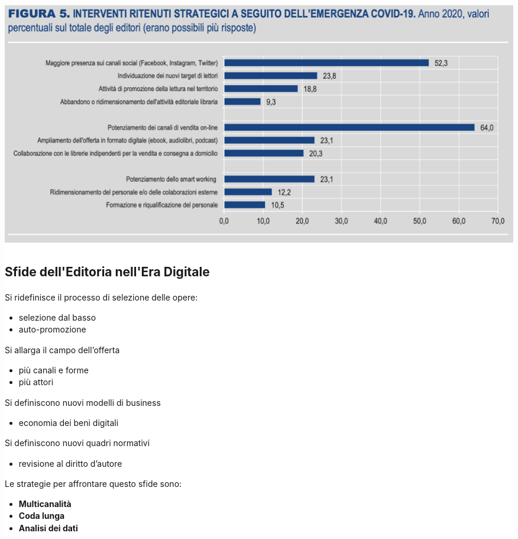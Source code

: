 ![grafico3-storiaEditoria](img/grafico4-storiaEditoria.png)

## Sfide dell'Editoria nell'Era Digitale

Si ridefinisce il processo di selezione delle opere:

- selezione dal basso
- auto-promozione

Si allarga il campo dell’offerta

- più canali e forme
- più attori

Si definiscono nuovi modelli di business

- economia dei beni digitali

Si definiscono nuovi quadri normativi

- revisione al diritto d’autore

Le strategie per affrontare questo sfide sono:

- **Multicanalità**
- **Coda lunga**
- **Analisi dei dati**

